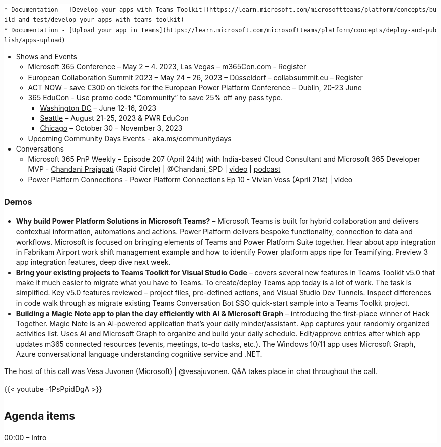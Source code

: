     * Documentation - [Develop your apps with Teams Toolkit](https://learn.microsoft.com/microsoftteams/platform/concepts/build-and-test/develop-your-apps-with-teams-toolkit)
    * Documentation - [Upload your app in Teams](https://learn.microsoft.com/microsoftteams/platform/concepts/deploy-and-publish/apps-upload)
* Shows and Events
    * Microsoft 365 Conference – May 2 – 4. 2023, Las Vegas – m365Con.com - [Register](https://m365conf.com/)
    * European Collaboration Summit 2023 – May 24 – 26, 2023 – Düsseldorf – collabsummit.eu – [Register](https://www.collabsummit.eu/)
    * ACT NOW – save €300 on tickets for the [European Power Platform Conference](https://www.sharepointeurope.com/european-power-platform-conference) – Dublin, 20-23 June
    * 365 EduCon - Use promo code “Community” to save 25% off any pass type.
        * [Washington DC](http://www.365educon.com/dc) – June 12-16, 2023
        * [Seattle](http://www.365educon.com/seattle) – August 21-25, 2023 & PWR EduCon
        * [Chicago](http://www.365educon.com/chicago) – October 30 – November 3, 2023
    * Upcoming [Community Days](https://communitydays.org/) Events - aka.ms/communitydays
* Conversations
    * Microsoft 365 PnP Weekly – Episode 207 (April 24th) with India-based Cloud Consultant and Microsoft 365 Developer MVP - [Chandani Prajapati](https://twitter.com/Chandani_SPD) (Rapid Circle) \| @Chandani_SPD \| [video](https://pnp.github.io/blog/microsoft-365-pnp-weekly/episode-207/) \| [podcast](https://www.podbean.com/eas/pb-7pw9n-13ef317)
    * Power Platform Connections - Power Platform Connections Ep 10 - Vivian Voss (April 21st) \| [video](https://www.youtube.com/watch?v=3qc18mvb22c)

### Demos

* **Why build Power Platform Solutions in Microsoft Teams?** – Microsoft Teams is built for hybrid collaboration and delivers contextual information, automations and actions. Power Platform delivers bespoke functionality, connection to data and workflows. Microsoft is focused on bringing elements of Teams and Power Platform Suite together. Hear about app integration in Fabrikam Airport work shift management example and how to identify Power platform apps ripe for Teamifying. Preview 3 app integration features, deep dive next week.
* **Bring your existing projects to Teams Toolkit for Visual Studio Code** – covers several new features in Teams Toolkit v5.0 that make it much easier to migrate what you have to Teams. To create/deploy Teams app today is a lot of work. The task is simplified. Key v5.0 features reviewed – project files, pre-defined actions, and Visual Studio Dev Tunnels. Inspect differences in code walk through as migrate existing Teams Conversation Bot SSO quick-start sample into a Teams Toolkit project.
* **Building a Magic Note app to plan the day efficiently with AI & Microsoft Graph** – introducing the first-place winner of Hack Together. Magic Note is an AI-powered application that’s your daily minder/assistant. App captures your randomly organized activities list. Uses AI and Microsoft Graph to organize and build your daily schedule. Edit/approve entries after which app updates m365 connected resources (events, meetings, to-do tasks, etc.). The Windows 10/11 app uses Microsoft Graph, Azure conversational language understanding cognitive service and .NET.

The host of this call was [Vesa Juvonen](http://twitter.com/vesajuvonen) (Microsoft) \| @vesajuvonen. Q&A takes place in chat throughout the call.

{{< youtube -1PsPpidDgA >}}

## Agenda items

[00:00](https://youtu.be/-1PsPpidDgA?t=0) – Intro
